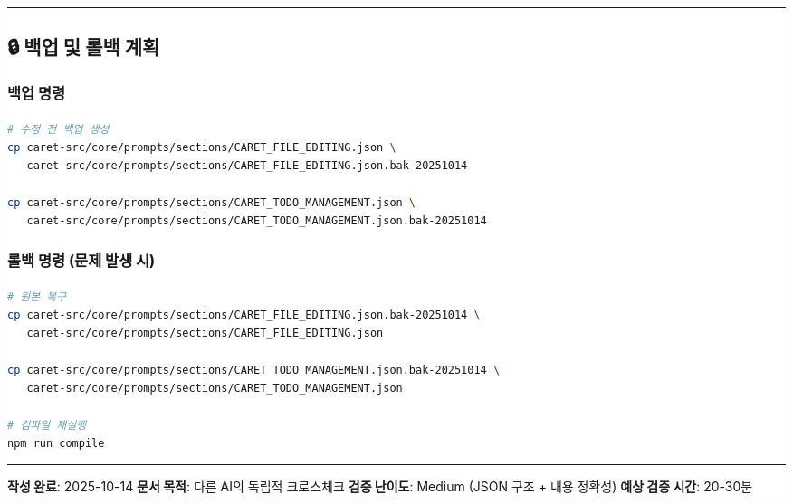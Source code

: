 
---

## 🔒 백업 및 롤백 계획

### 백업 명령
```bash
# 수정 전 백업 생성
cp caret-src/core/prompts/sections/CARET_FILE_EDITING.json \
   caret-src/core/prompts/sections/CARET_FILE_EDITING.json.bak-20251014

cp caret-src/core/prompts/sections/CARET_TODO_MANAGEMENT.json \
   caret-src/core/prompts/sections/CARET_TODO_MANAGEMENT.json.bak-20251014
```

### 롤백 명령 (문제 발생 시)
```bash
# 원본 복구
cp caret-src/core/prompts/sections/CARET_FILE_EDITING.json.bak-20251014 \
   caret-src/core/prompts/sections/CARET_FILE_EDITING.json

cp caret-src/core/prompts/sections/CARET_TODO_MANAGEMENT.json.bak-20251014 \
   caret-src/core/prompts/sections/CARET_TODO_MANAGEMENT.json

# 컴파일 재실행
npm run compile
```

---

**작성 완료**: 2025-10-14
**문서 목적**: 다른 AI의 독립적 크로스체크
**검증 난이도**: Medium (JSON 구조 + 내용 정확성)
**예상 검증 시간**: 20-30분
